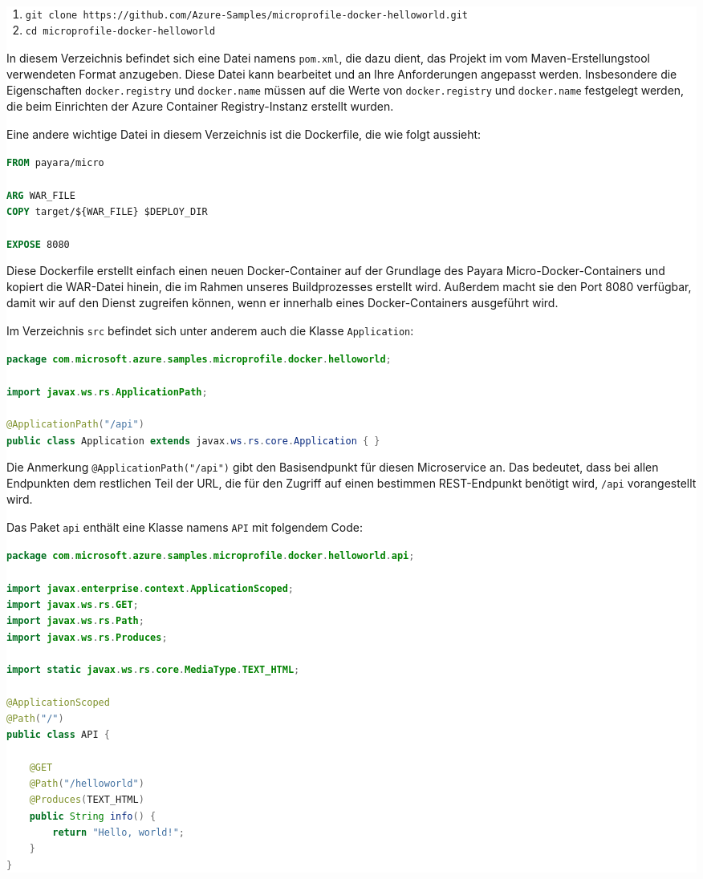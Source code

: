 1. `git clone https://github.com/Azure-Samples/microprofile-docker-helloworld.git`
1. `cd microprofile-docker-helloworld`

In diesem Verzeichnis befindet sich eine Datei namens `pom.xml`, die dazu dient, das Projekt im vom Maven-Erstellungstool verwendeten Format anzugeben. Diese Datei kann bearbeitet und an Ihre Anforderungen angepasst werden. Insbesondere die Eigenschaften `docker.registry` und `docker.name` müssen auf die Werte von `docker.registry` und `docker.name` festgelegt werden, die beim Einrichten der Azure Container Registry-Instanz erstellt wurden.

Eine andere wichtige Datei in diesem Verzeichnis ist die Dockerfile, die wie folgt aussieht:

```dockerfile
FROM payara/micro

ARG WAR_FILE
COPY target/${WAR_FILE} $DEPLOY_DIR

EXPOSE 8080
```

Diese Dockerfile erstellt einfach einen neuen Docker-Container auf der Grundlage des Payara Micro-Docker-Containers und kopiert die WAR-Datei hinein, die im Rahmen unseres Buildprozesses erstellt wird. Außerdem macht sie den Port 8080 verfügbar, damit wir auf den Dienst zugreifen können, wenn er innerhalb eines Docker-Containers ausgeführt wird.

Im Verzeichnis `src` befindet sich unter anderem auch die Klasse `Application`:

```java
package com.microsoft.azure.samples.microprofile.docker.helloworld;

import javax.ws.rs.ApplicationPath;

@ApplicationPath("/api")
public class Application extends javax.ws.rs.core.Application { }
```

Die Anmerkung `@ApplicationPath("/api")` gibt den Basisendpunkt für diesen Microservice an. Das bedeutet, dass bei allen Endpunkten dem restlichen Teil der URL, die für den Zugriff auf einen bestimmen REST-Endpunkt benötigt wird, `/api` vorangestellt wird.

Das Paket `api` enthält eine Klasse namens `API` mit folgendem Code:

```java
package com.microsoft.azure.samples.microprofile.docker.helloworld.api;

import javax.enterprise.context.ApplicationScoped;
import javax.ws.rs.GET;
import javax.ws.rs.Path;
import javax.ws.rs.Produces;

import static javax.ws.rs.core.MediaType.TEXT_HTML;

@ApplicationScoped
@Path("/")
public class API {

    @GET
    @Path("/helloworld")
    @Produces(TEXT_HTML)
    public String info() {
        return "Hello, world!";
    }
}
```
